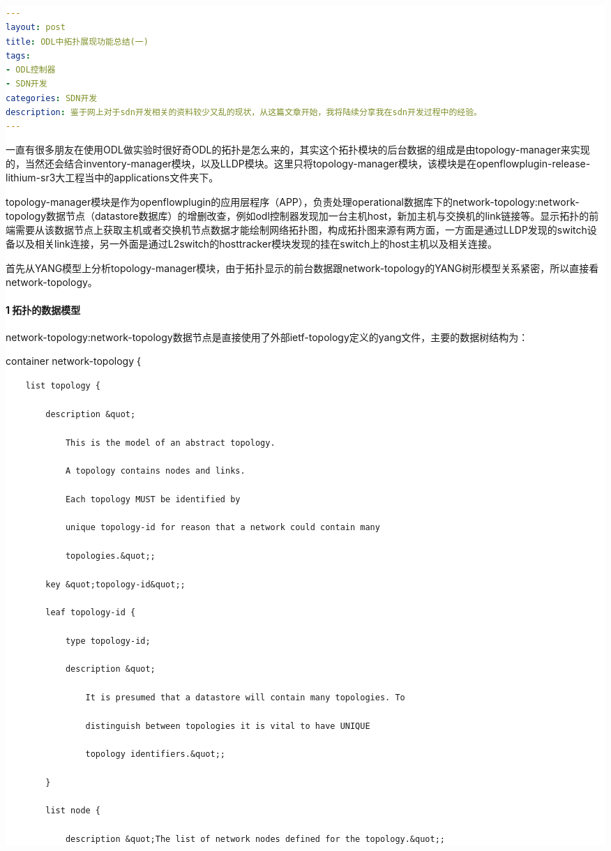 ```yaml
---
layout: post
title: ODL中拓扑展现功能总结(一)
tags:
- ODL控制器
- SDN开发
categories: SDN开发
description: 鉴于网上对于sdn开发相关的资料较少又乱的现状，从这篇文章开始，我将陆续分享我在sdn开发过程中的经验。
---
```


一直有很多朋友在使用ODL做实验时很好奇ODL的拓扑是怎么来的，其实这个拓扑模块的后台数据的组成是由topology-manager来实现的，当然还会结合inventory-manager模块，以及LLDP模块。这里只将topology-manager模块，该模块是在openflowplugin-release-lithium-sr3大工程当中的applications文件夹下。

topology-manager模块是作为openflowplugin的应用层程序（APP），负责处理operational数据库下的network-topology:network-topology数据节点（datastore数据库）的增删改查，例如odl控制器发现加一台主机host，新加主机与交换机的link链接等。显示拓扑的前端需要从该数据节点上获取主机或者交换机节点数据才能绘制网络拓扑图，构成拓扑图来源有两方面，一方面是通过LLDP发现的switch设备以及相关link连接，另一外面是通过L2switch的hosttracker模块发现的挂在switch上的host主机以及相关连接。

首先从YANG模型上分析topology-manager模块，由于拓扑显示的前台数据跟network-topology的YANG树形模型关系紧密，所以直接看network-topology。

#### 1 拓扑的数据模型

network-topology:network-topology数据节点是直接使用了外部ietf-topology定义的yang文件，主要的数据树结构为：

container network-topology {

        list topology {

            description &quot;

                This is the model of an abstract topology.

                A topology contains nodes and links.

                Each topology MUST be identified by

                unique topology-id for reason that a network could contain many

                topologies.&quot;;

            key &quot;topology-id&quot;;

            leaf topology-id {

                type topology-id;

                description &quot;

                    It is presumed that a datastore will contain many topologies. To

                    distinguish between topologies it is vital to have UNIQUE

                    topology identifiers.&quot;;

            }

            list node {

                description &quot;The list of network nodes defined for the topology.&quot;;
